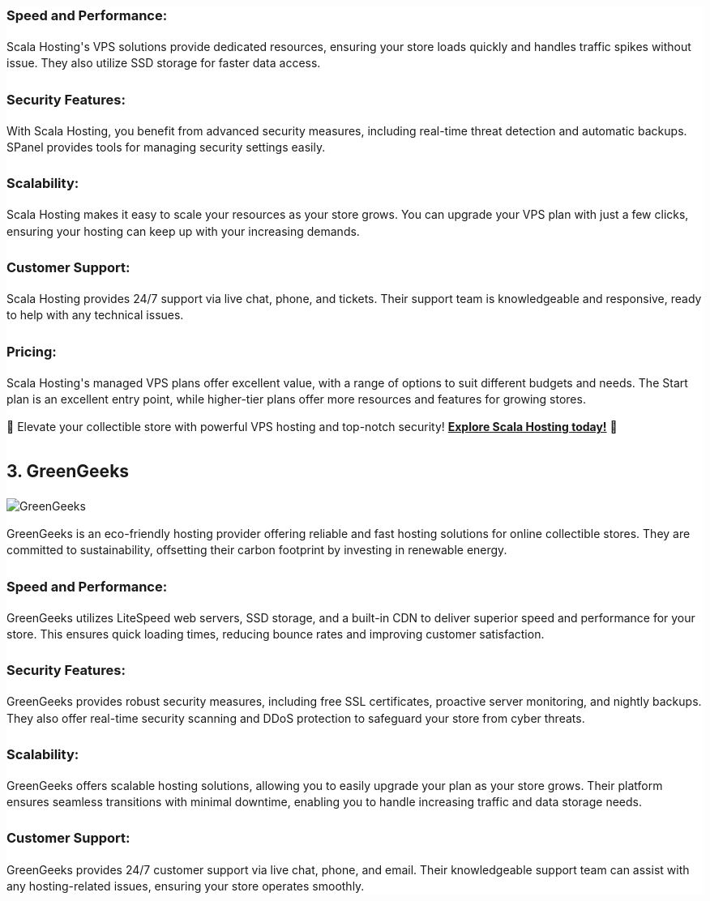 ### Speed and Performance:
Scala Hosting's VPS solutions provide dedicated resources, ensuring your store loads quickly and handles traffic spikes without issue. They also utilize SSD storage for faster data access.

### Security Features:
With Scala Hosting, you benefit from advanced security measures, including real-time threat detection and automatic backups. SPanel provides tools for managing security settings easily.

### Scalability:
Scala Hosting makes it easy to scale your resources as your store grows. You can upgrade your VPS plan with just a few clicks, ensuring your hosting can keep up with your increasing demands.

### Customer Support:
Scala Hosting provides 24/7 support via live chat, phone, and tickets. Their support team is knowledgeable and responsive, ready to help with any technical issues.

### Pricing:
Scala Hosting's managed VPS plans offer excellent value, with a range of options to suit different budgets and needs. The Start plan is an excellent entry point, while higher-tier plans offer more resources and features for growing stores.

🛒 Elevate your collectible store with powerful VPS hosting and top-notch security! **[Explore Scala Hosting today!](https://snipitx.com/scala-jy)** 🛒

## 3. GreenGeeks

![GreenGeeks](https://i.imgur.com/eEwuntu.jpg "GreenGeeks Hosting")

GreenGeeks is an eco-friendly hosting provider offering reliable and fast hosting solutions for online collectible stores. They are committed to sustainability, offsetting their carbon footprint by investing in renewable energy.

### Speed and Performance:
GreenGeeks utilizes LiteSpeed web servers, SSD storage, and a built-in CDN to deliver superior speed and performance for your store. This ensures quick loading times, reducing bounce rates and improving customer satisfaction.

### Security Features:
GreenGeeks provides robust security measures, including free SSL certificates, proactive server monitoring, and nightly backups. They also offer real-time security scanning and DDoS protection to safeguard your store from cyber threats.

### Scalability:
GreenGeeks offers scalable hosting solutions, allowing you to easily upgrade your plan as your store grows. Their platform ensures seamless transitions with minimal downtime, enabling you to handle increasing traffic and data storage needs.

### Customer Support:
GreenGeeks provides 24/7 customer support via live chat, phone, and email. Their knowledgeable support team can assist with any hosting-related issues, ensuring your store operates smoothly.
